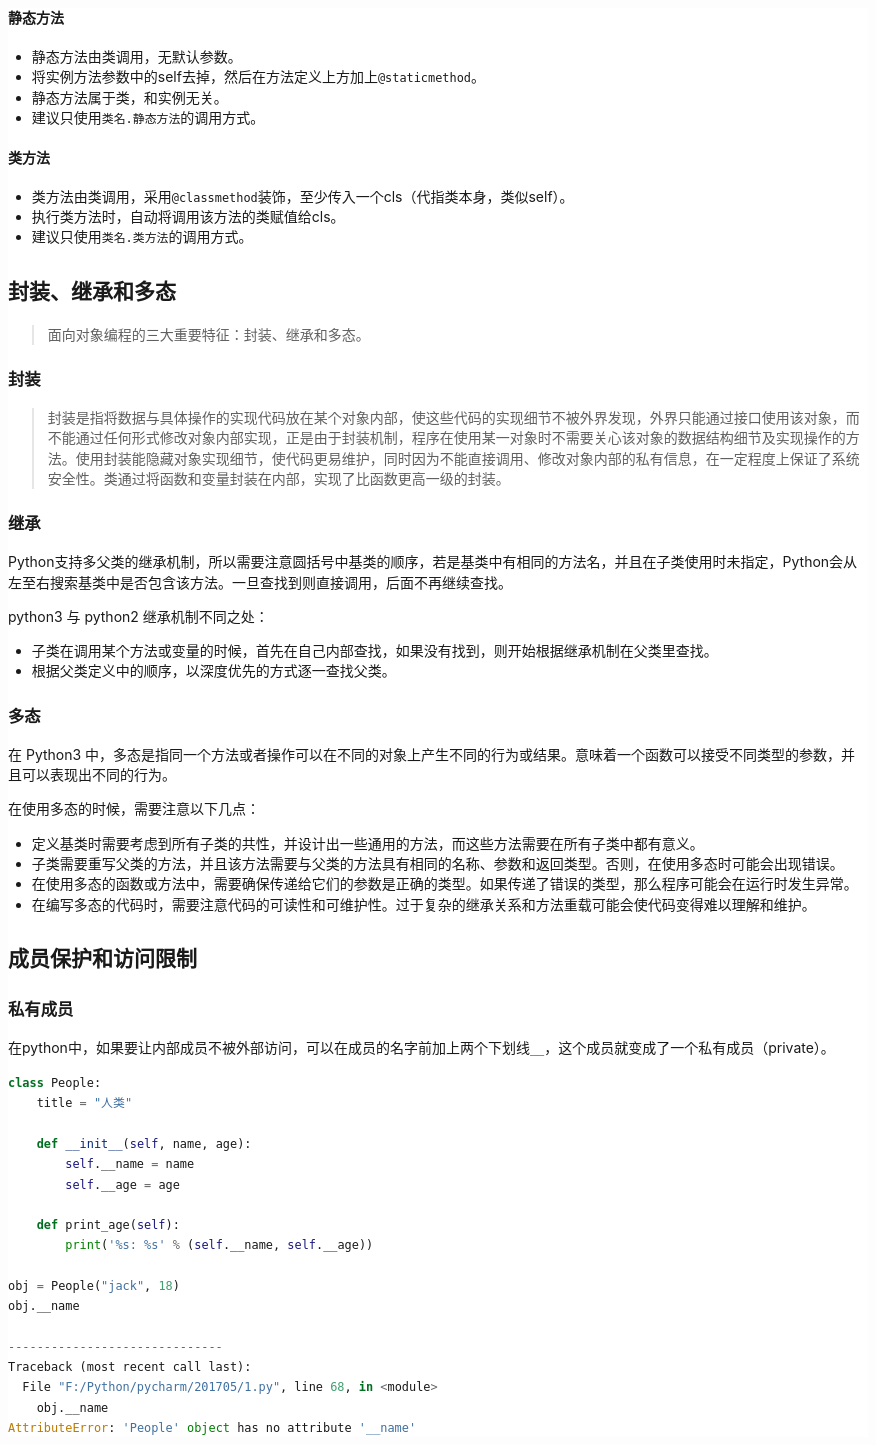 #### 静态方法
- 静态方法由类调用，无默认参数。
- 将实例方法参数中的self去掉，然后在方法定义上方加上`@staticmethod`。
- 静态方法属于类，和实例无关。
- 建议只使用`类名.静态方法`的调用方式。

#### 类方法
- 类方法由类调用，采用`@classmethod`装饰，至少传入一个cls（代指类本身，类似self）。
- 执行类方法时，自动将调用该方法的类赋值给cls。
- 建议只使用`类名.类方法`的调用方式。

## 封装、继承和多态
>面向对象编程的三大重要特征：封装、继承和多态。

### 封装
>封装是指将数据与具体操作的实现代码放在某个对象内部，使这些代码的实现细节不被外界发现，外界只能通过接口使用该对象，而不能通过任何形式修改对象内部实现，正是由于封装机制，程序在使用某一对象时不需要关心该对象的数据结构细节及实现操作的方法。使用封装能隐藏对象实现细节，使代码更易维护，同时因为不能直接调用、修改对象内部的私有信息，在一定程度上保证了系统安全性。类通过将函数和变量封装在内部，实现了比函数更高一级的封装。


### 继承
Python支持多父类的继承机制，所以需要注意圆括号中基类的顺序，若是基类中有相同的方法名，并且在子类使用时未指定，Python会从左至右搜索基类中是否包含该方法。一旦查找到则直接调用，后面不再继续查找。

python3 与 python2 继承机制不同之处：
- 子类在调用某个方法或变量的时候，首先在自己内部查找，如果没有找到，则开始根据继承机制在父类里查找。
- 根据父类定义中的顺序，以深度优先的方式逐一查找父类。

### 多态
在 Python3 中，多态是指同一个方法或者操作可以在不同的对象上产生不同的行为或结果。意味着一个函数可以接受不同类型的参数，并且可以表现出不同的行为。

在使用多态的时候，需要注意以下几点：
- 定义基类时需要考虑到所有子类的共性，并设计出一些通用的方法，而这些方法需要在所有子类中都有意义。
- 子类需要重写父类的方法，并且该方法需要与父类的方法具有相同的名称、参数和返回类型。否则，在使用多态时可能会出现错误。
- 在使用多态的函数或方法中，需要确保传递给它们的参数是正确的类型。如果传递了错误的类型，那么程序可能会在运行时发生异常。
- 在编写多态的代码时，需要注意代码的可读性和可维护性。过于复杂的继承关系和方法重载可能会使代码变得难以理解和维护。

## 成员保护和访问限制
### 私有成员
在python中，如果要让内部成员不被外部访问，可以在成员的名字前加上两个下划线`__`，这个成员就变成了一个私有成员（private）。

```python
class People:
    title = "人类"

    def __init__(self, name, age):
        self.__name = name
        self.__age = age

    def print_age(self):
        print('%s: %s' % (self.__name, self.__age))

obj = People("jack", 18)
obj.__name

------------------------------
Traceback (most recent call last):
  File "F:/Python/pycharm/201705/1.py", line 68, in <module>
    obj.__name
AttributeError: 'People' object has no attribute '__name'
```
